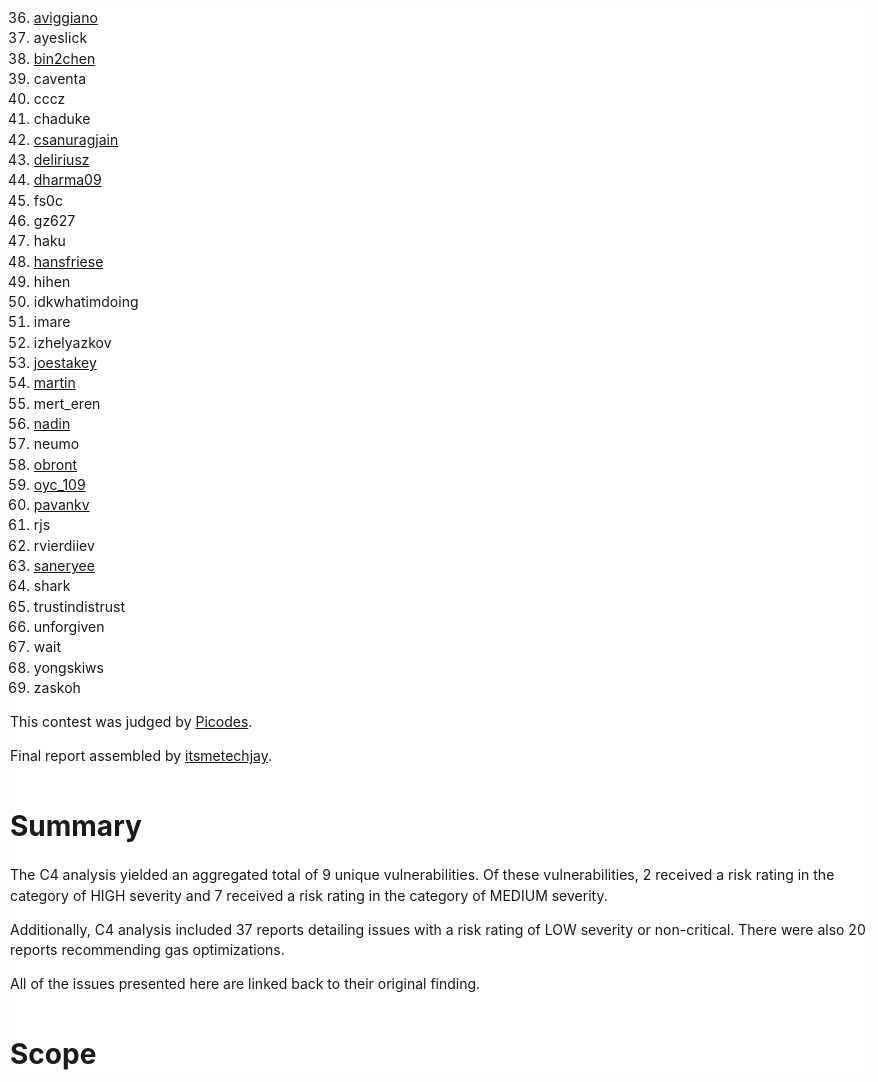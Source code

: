   36. [aviggiano](https://twitter.com/agfviggiano)
  37. ayeslick
  38. [bin2chen](https://twitter.com/bin2chen)
  39. caventa
  40. cccz
  41. chaduke
  42. [csanuragjain](https://twitter.com/csanuragjain)
  43. [deliriusz](https://rafal-kalinowski.pl/)
  44. [dharma09](https://twitter.com/im_Dharma09)
  45. fs0c
  46. gz627
  47. haku
  48. [hansfriese](https://twitter.com/hansfriese)
  49. hihen
  50. idkwhatimdoing
  51. imare
  52. izhelyazkov
  53. [joestakey](https://twitter.com/JoeStakey)
  54. [martin](https://github.com/martin-petrov03)
  55. mert\_eren
  56. [nadin](https://twitter.com/nadin20678790)
  57. neumo
  58. [obront](https://twitter.com/zachobront)
  59. [oyc\_109](https://twitter.com/andyfeili)
  60. [pavankv](https://twitter.com/@PavanKumarKv2)
  61. rjs
  62. rvierdiiev
  63. [saneryee](https://medium.com/@saneryee-studio)
  64. shark
  65. trustindistrust
  66. unforgiven
  67. wait
  68. yongskiws
  69. zaskoh

This contest was judged by [Picodes](https://twitter.com/thePicodes).

Final report assembled by [itsmetechjay](https://twitter.com/itsmetechjay).

# Summary

The C4 analysis yielded an aggregated total of 9 unique vulnerabilities. Of these vulnerabilities, 2 received a risk rating in the category of HIGH severity and 7 received a risk rating in the category of MEDIUM severity.

Additionally, C4 analysis included 37 reports detailing issues with a risk rating of LOW severity or non-critical. There were also 20 reports recommending gas optimizations.

All of the issues presented here are linked back to their original finding.

# Scope
